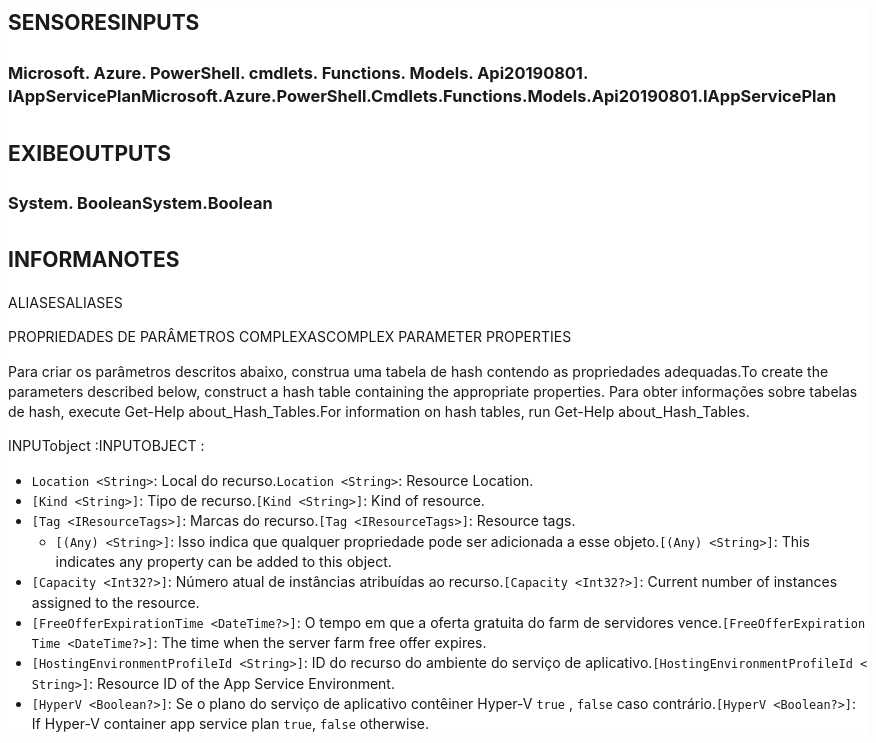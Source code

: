 ## <span data-ttu-id="012af-136">SENSORES</span><span class="sxs-lookup"><span data-stu-id="012af-136">INPUTS</span></span>

### <span data-ttu-id="012af-137">Microsoft. Azure. PowerShell. cmdlets. Functions. Models. Api20190801. IAppServicePlan</span><span class="sxs-lookup"><span data-stu-id="012af-137">Microsoft.Azure.PowerShell.Cmdlets.Functions.Models.Api20190801.IAppServicePlan</span></span>

## <span data-ttu-id="012af-138">EXIBE</span><span class="sxs-lookup"><span data-stu-id="012af-138">OUTPUTS</span></span>

### <span data-ttu-id="012af-139">System. Boolean</span><span class="sxs-lookup"><span data-stu-id="012af-139">System.Boolean</span></span>

## <span data-ttu-id="012af-140">INFORMA</span><span class="sxs-lookup"><span data-stu-id="012af-140">NOTES</span></span>

<span data-ttu-id="012af-141">ALIASES</span><span class="sxs-lookup"><span data-stu-id="012af-141">ALIASES</span></span>

<span data-ttu-id="012af-142">PROPRIEDADES DE PARÂMETROS COMPLEXAS</span><span class="sxs-lookup"><span data-stu-id="012af-142">COMPLEX PARAMETER PROPERTIES</span></span>

<span data-ttu-id="012af-143">Para criar os parâmetros descritos abaixo, construa uma tabela de hash contendo as propriedades adequadas.</span><span class="sxs-lookup"><span data-stu-id="012af-143">To create the parameters described below, construct a hash table containing the appropriate properties.</span></span> <span data-ttu-id="012af-144">Para obter informações sobre tabelas de hash, execute Get-Help about_Hash_Tables.</span><span class="sxs-lookup"><span data-stu-id="012af-144">For information on hash tables, run Get-Help about_Hash_Tables.</span></span>


<span data-ttu-id="012af-145">INPUTobject <IAppServicePlan> :</span><span class="sxs-lookup"><span data-stu-id="012af-145">INPUTOBJECT <IAppServicePlan>:</span></span> 
  - <span data-ttu-id="012af-146">`Location <String>`: Local do recurso.</span><span class="sxs-lookup"><span data-stu-id="012af-146">`Location <String>`: Resource Location.</span></span>
  - <span data-ttu-id="012af-147">`[Kind <String>]`: Tipo de recurso.</span><span class="sxs-lookup"><span data-stu-id="012af-147">`[Kind <String>]`: Kind of resource.</span></span>
  - <span data-ttu-id="012af-148">`[Tag <IResourceTags>]`: Marcas do recurso.</span><span class="sxs-lookup"><span data-stu-id="012af-148">`[Tag <IResourceTags>]`: Resource tags.</span></span>
    - <span data-ttu-id="012af-149">`[(Any) <String>]`: Isso indica que qualquer propriedade pode ser adicionada a esse objeto.</span><span class="sxs-lookup"><span data-stu-id="012af-149">`[(Any) <String>]`: This indicates any property can be added to this object.</span></span>
  - <span data-ttu-id="012af-150">`[Capacity <Int32?>]`: Número atual de instâncias atribuídas ao recurso.</span><span class="sxs-lookup"><span data-stu-id="012af-150">`[Capacity <Int32?>]`: Current number of instances assigned to the resource.</span></span>
  - <span data-ttu-id="012af-151">`[FreeOfferExpirationTime <DateTime?>]`: O tempo em que a oferta gratuita do farm de servidores vence.</span><span class="sxs-lookup"><span data-stu-id="012af-151">`[FreeOfferExpirationTime <DateTime?>]`: The time when the server farm free offer expires.</span></span>
  - <span data-ttu-id="012af-152">`[HostingEnvironmentProfileId <String>]`: ID do recurso do ambiente do serviço de aplicativo.</span><span class="sxs-lookup"><span data-stu-id="012af-152">`[HostingEnvironmentProfileId <String>]`: Resource ID of the App Service Environment.</span></span>
  - <span data-ttu-id="012af-153">`[HyperV <Boolean?>]`: Se o plano do serviço de aplicativo contêiner Hyper-V <code>true</code> , <code>false</code> caso contrário.</span><span class="sxs-lookup"><span data-stu-id="012af-153">`[HyperV <Boolean?>]`: If Hyper-V container app service plan <code>true</code>, <code>false</code> otherwise.</span></span>